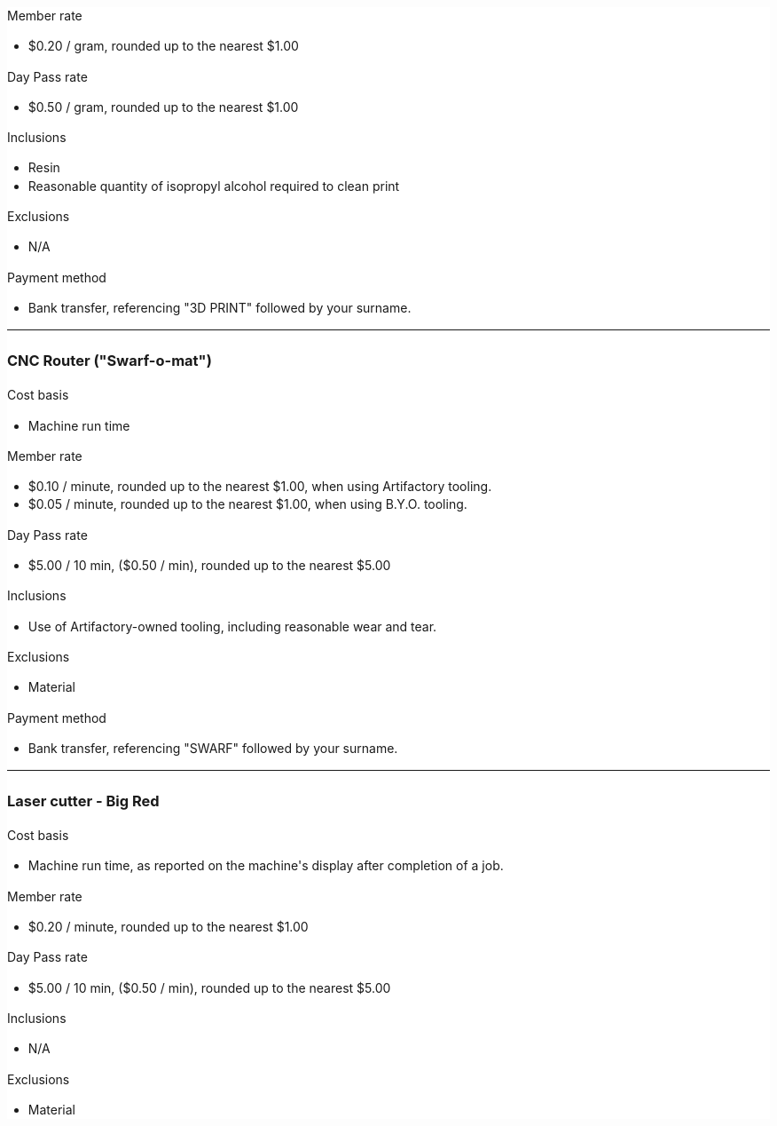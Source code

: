 Member rate
* \$0.20 / gram, rounded up to the nearest \$1.00

Day Pass rate
* \$0.50 / gram, rounded up to the nearest \$1.00

Inclusions
* Resin
* Reasonable quantity of isopropyl alcohol required to clean print

Exclusions
* N/A

Payment method
* Bank transfer, referencing "3D PRINT" followed by your surname.

----------------------------------------------------------------

### CNC Router ("Swarf-o-mat")

Cost basis
* Machine run time

Member rate
* \$0.10 / minute, rounded up to the nearest \$1.00, when using Artifactory tooling.
* \$0.05 / minute, rounded up to the nearest \$1.00, when using B.Y.O. tooling.

Day Pass rate
* \$5.00 / 10 min, (\$0.50 / min), rounded up to the nearest \$5.00

Inclusions
* Use of Artifactory-owned tooling, including reasonable wear and tear.

Exclusions
* Material

Payment method
* Bank transfer, referencing "SWARF" followed by your surname.

----------------------------------------------------------------

### Laser cutter - Big Red

Cost basis
* Machine run time, as reported on the machine's display after completion of a job.

Member rate
* \$0.20 / minute, rounded up to the nearest \$1.00

Day Pass rate
* \$5.00 / 10 min, (\$0.50 / min), rounded up to the nearest \$5.00

Inclusions
* N/A

Exclusions
* Material
